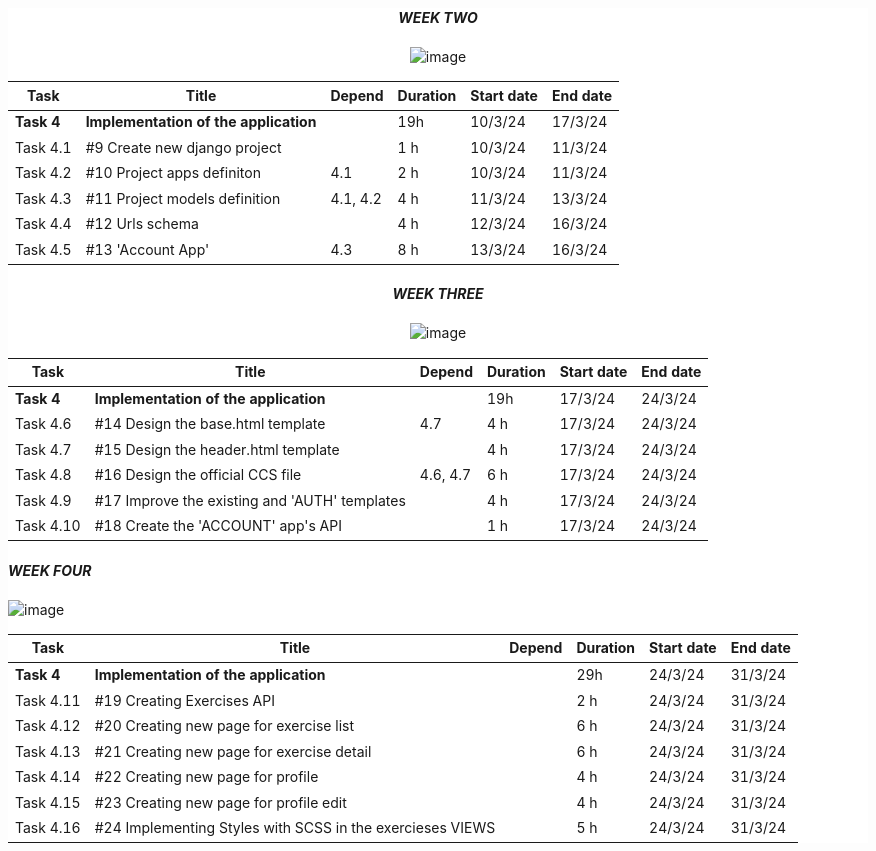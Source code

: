 </center>

<center>
  
#### *WEEK TWO*

![image](https://github.com/kelpygomez/Work-it-out/assets/113540240/832e2e3a-c74e-4d61-809f-4ed48217a155)
  
| Task      | Title                   | Depend  | Duration | Start date| End date  |
|-----------|-------------------------|---------|----------|-----------|-----------|
| **Task 4**    | **Implementation of the application**          |         | 19h       | 10/3/24    | 17/3/24   |
| Task  4.1 | #9 Create new django project   |         | 1 h      | 10/3/24    | 11/3/24    |
| Task  4.2 | #10 Project apps definiton     |    4.1     | 2 h| 10/3/24    | 11/3/24   |
| Task  4.3 | #11 Project models definition    |    4.1, 4.2     | 4 h      | 11/3/24    | 13/3/24    |
| Task  4.4 | #12 Urls schema     |         | 4 h | 12/3/24    | 16/3/24   |
| Task  4.5 | #13 'Account App'    |     4.3    | 8 h      | 13/3/24    | 16/3/24    |

</center>

<center>
  
#### *WEEK THREE*

![image](https://github.com/kelpygomez/Work-it-out/assets/113540240/c5fc41c5-f222-478b-879b-1f359ad6a225)
  
| Task      | Title                   | Depend  | Duration | Start date| End date  |
|-----------|-------------------------|---------|----------|-----------|-----------|
| **Task 4**    | **Implementation of the application**          |         | 19h       | 17/3/24    | 24/3/24   |
| Task  4.6 | #14 Design the base.html template   |    4.7    | 4 h      | 17/3/24    | 24/3/24    |
| Task  4.7 | #15 Design the header.html template     |        | 4 h | 17/3/24    | 24/3/24   |
| Task  4.8 | #16 Design the official CCS file    |    4.6, 4.7    | 6 h      | 17/3/24    | 24/3/24    |
| Task  4.9 | #17 Improve the existing and 'AUTH' templates     |         | 4 h | 17/3/24    | 24/3/24   |
| Task  4.10 | #18 Create the 'ACCOUNT' app's API    |        | 1 h      | 17/3/24    | 24/3/24    |

</center>

#### *WEEK FOUR*

![image](https://github.com/kelpygomez/Work-it-out/assets/113540240/03091390-f925-410d-b796-12f2500fc826)

| Task      | Title                   | Depend  | Duration | Start date| End date  |
|-----------|-------------------------|---------|----------|-----------|-----------|
| **Task 4**    | **Implementation of the application**          |         | 29h       | 24/3/24    | 31/3/24   |
| Task  4.11 | #19 Creating Exercises API   |        | 2 h      | 24/3/24    | 31/3/24    |
| Task  4.12 | #20 Creating new page for exercise list     |        | 6 h | 24/3/24    | 31/3/24   |
| Task  4.13 | #21 Creating new page for exercise detail    |        | 6 h      | 24/3/24    | 31/3/24    |
| Task  4.14 | #22 Creating new page for profile     |         | 4 h | 24/3/24    | 31/3/24   |
| Task  4.15 | #23 Creating new page for profile edit    |        | 4 h      | 24/3/24    | 31/3/24    |
| Task  4.16 | #24 Implementing Styles with SCSS in the exercieses VIEWS    |        | 5 h      | 24/3/24    | 31/3/24    |
